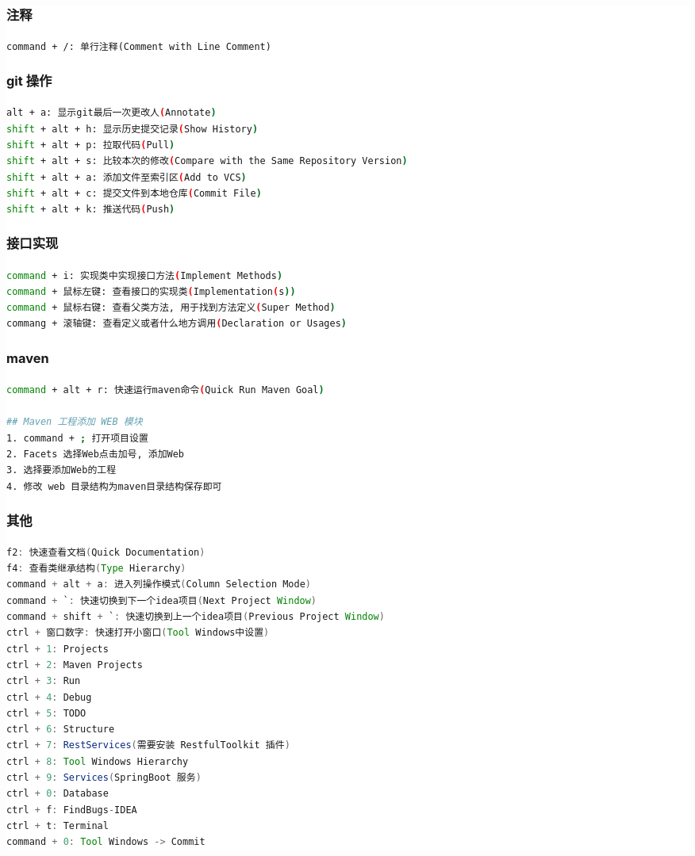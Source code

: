 ### 注释

    command + /: 单行注释(Comment with Line Comment)

### git 操作

```bash
alt + a: 显示git最后一次更改人(Annotate)
shift + alt + h: 显示历史提交记录(Show History)
shift + alt + p: 拉取代码(Pull)
shift + alt + s: 比较本次的修改(Compare with the Same Repository Version)
shift + alt + a: 添加文件至索引区(Add to VCS)
shift + alt + c: 提交文件到本地仓库(Commit File)
shift + alt + k: 推送代码(Push)
```

### 接口实现

```bash
command + i: 实现类中实现接口方法(Implement Methods)
command + 鼠标左键: 查看接口的实现类(Implementation(s))
command + 鼠标右键: 查看父类方法, 用于找到方法定义(Super Method)
commang + 滚轴键: 查看定义或者什么地方调用(Declaration or Usages)
```

### maven

```bash
command + alt + r: 快速运行maven命令(Quick Run Maven Goal)

## Maven 工程添加 WEB 模块
1. command + ; 打开项目设置
2. Facets 选择Web点击加号, 添加Web
3. 选择要添加Web的工程
4. 修改 web 目录结构为maven目录结构保存即可
```

### 其他

```java
f2: 快速查看文档(Quick Documentation)
f4: 查看类继承结构(Type Hierarchy)
command + alt + a: 进入列操作模式(Column Selection Mode)
command + `: 快速切换到下一个idea项目(Next Project Window)
command + shift + `: 快速切换到上一个idea项目(Previous Project Window)
ctrl + 窗口数字: 快速打开小窗口(Tool Windows中设置)
ctrl + 1: Projects
ctrl + 2: Maven Projects
ctrl + 3: Run
ctrl + 4: Debug
ctrl + 5: TODO
ctrl + 6: Structure
ctrl + 7: RestServices(需要安装 RestfulToolkit 插件)
ctrl + 8: Tool Windows Hierarchy
ctrl + 9: Services(SpringBoot 服务)
ctrl + 0: Database
ctrl + f: FindBugs-IDEA
ctrl + t: Terminal
command + 0: Tool Windows -> Commit
```
